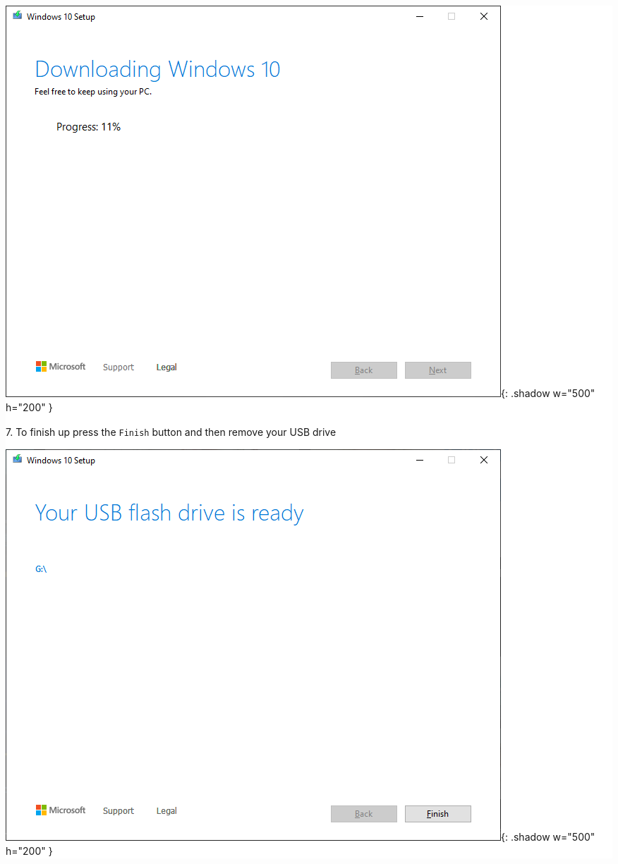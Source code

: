 ![media creation tool](/assets/img/win-setup/media-creation-tool-6.png){: .shadow w="500" h="200" }

7. To finish up press the `Finish` button and then remove your USB drive

![media creation tool](/assets/img/win-setup/media-creation-tool-7.png){: .shadow w="500" h="200" }
